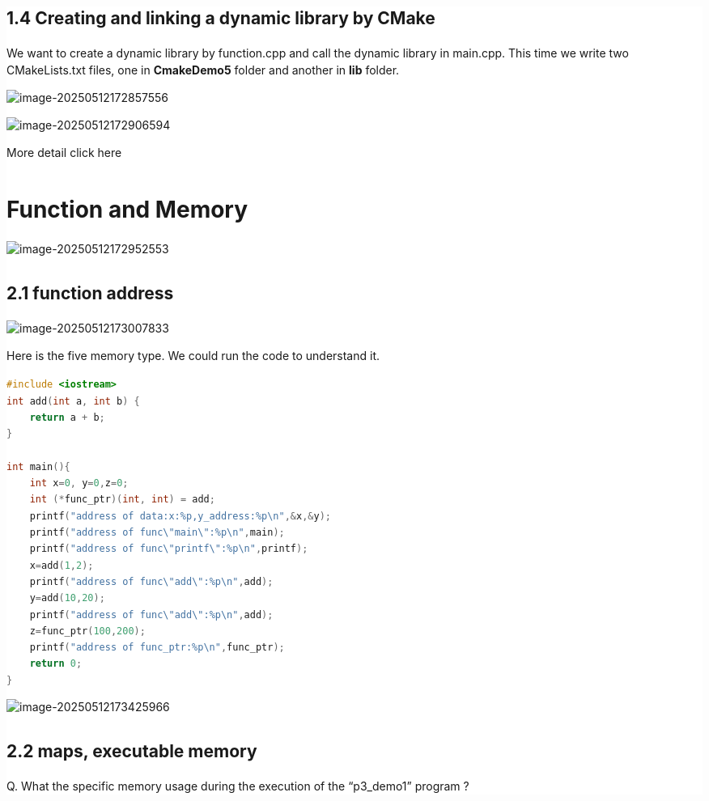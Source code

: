 ## 1.4 **Creating and linking a dynamic library by** **CMake**

We want to create a dynamic library by function.cpp and call the dynamic library in main.cpp. This time we write two CMakeLists.txt files, one in **CmakeDemo5** folder and another in **lib** folder.

![image-20250512172857556](C:\Users\陈孟欣\AppData\Roaming\Typora\typora-user-images\image-20250512172857556.png)

![image-20250512172906594](C:\Users\陈孟欣\AppData\Roaming\Typora\typora-user-images\image-20250512172906594.png)

More detail click here

# Function and Memory

![image-20250512172952553](C:\Users\陈孟欣\AppData\Roaming\Typora\typora-user-images\image-20250512172952553.png)

## 2.1 function address

![image-20250512173007833](C:\Users\陈孟欣\AppData\Roaming\Typora\typora-user-images\image-20250512173007833.png)

Here is the five memory type. We could run the code to understand it.

```cpp
#include <iostream>
int add(int a, int b) {
    return a + b;
}

int main(){
    int x=0, y=0,z=0;
    int (*func_ptr)(int, int) = add;
    printf("address of data:x:%p,y_address:%p\n",&x,&y);
    printf("address of func\"main\":%p\n",main);
    printf("address of func\"printf\":%p\n",printf);
    x=add(1,2);
    printf("address of func\"add\":%p\n",add);
    y=add(10,20);
    printf("address of func\"add\":%p\n",add);
    z=func_ptr(100,200);
    printf("address of func_ptr:%p\n",func_ptr);
    return 0;
}
```

![image-20250512173425966](C:\Users\陈孟欣\AppData\Roaming\Typora\typora-user-images\image-20250512173425966.png)

## 2.2 maps, executable memory

Q. What the specific memory usage during the execution of the “p3_demo1” program ?
